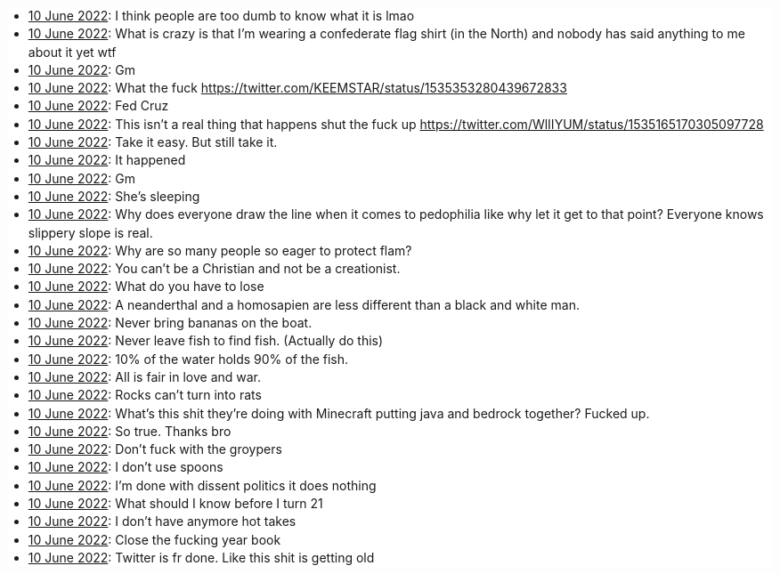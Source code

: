 * [10 June 2022](https://web.archive.org/web/20220610215827/https://twitter.com/conventionalgmr/status/1535379375847313408): I think people are too dumb to know what it is lmao 
* [10 June 2022](https://web.archive.org/web/20220610215827/https://twitter.com/conventionalgmr/status/1535379375847313408): What is crazy is that I’m wearing a confederate flag shirt (in the North) and nobody has said anything to me about it yet wtf 
* [10 June 2022](https://web.archive.org/web/20220610203506/https://twitter.com/conventionalgmr/status/1535359798513913861): Gm 
* [10 June 2022](https://web.archive.org/web/20220610202924/https://twitter.com/conventionalgmr/status/1535358307396878339): What the fuck https://twitter.com/KEEMSTAR/status/1535353280439672833 
* [10 June 2022](https://web.archive.org/web/20220610191720/https://twitter.com/conventionalgmr/status/1535340116562087938): Fed Cruz 
* [10 June 2022](https://web.archive.org/web/20220610191921/https://twitter.com/conventionalgmr/status/1535339922520948737): This isn’t a real thing that happens shut the fuck up https://twitter.com/WlIIYUM/status/1535165170305097728 
* [10 June 2022](https://web.archive.org/web/20220610175321/https://twitter.com/conventionalgmr/status/1535319105842069505): Take it easy. But still take it. 
* [10 June 2022](https://web.archive.org/web/20220610175259/https://twitter.com/conventionalgmr/status/1535318972308013065): It happened 
* [10 June 2022](https://web.archive.org/web/20220610152752/https://twitter.com/conventionalgmr/status/1535282388472934404): Gm 
* [10 June 2022](https://web.archive.org/web/20220610041955/https://twitter.com/conventionalgmr/status/1535114429725024261): She’s sleeping 
* [10 June 2022](https://web.archive.org/web/20220610035318/https://twitter.com/conventionalgmr/status/1535107529092567050): Why does everyone draw the line when it comes to pedophilia like why let it get to that point? Everyone knows slippery slope is real. 
* [10 June 2022](https://web.archive.org/web/20220610034847/https://twitter.com/conventionalgmr/status/1535106442096742407): Why are so many people so eager to protect flam? 
* [10 June 2022](https://web.archive.org/web/20220610031949/https://twitter.com/conventionalgmr/status/1535099298148454403): You can’t be a Christian and not be a creationist. 
* [10 June 2022](https://web.archive.org/web/20220610031135/https://twitter.com/conventionalgmr/status/1535097180368912384): What do you have to lose 
* [10 June 2022](https://web.archive.org/web/20220610024704/https://twitter.com/conventionalgmr/status/1535090974078164992): A neanderthal and a homosapien are less different than a black and white man. 
* [10 June 2022](https://web.archive.org/web/20220610024431/https://twitter.com/conventionalgmr/status/1535090375169384448): Never bring bananas on the boat. 
* [10 June 2022](https://web.archive.org/web/20220610024421/https://twitter.com/conventionalgmr/status/1535090303379595264): Never leave fish to find fish. (Actually do this) 
* [10 June 2022](https://web.archive.org/web/20220610024337/https://twitter.com/conventionalgmr/status/1535090214154248199): 10% of the water holds 90% of the fish. 
* [10 June 2022](https://web.archive.org/web/20220610020844/https://twitter.com/conventionalgmr/status/1535081378773016576): All is fair in love and war. 
* [10 June 2022](https://web.archive.org/web/20220610020806/https://twitter.com/conventionalgmr/status/1535081270296080384): Rocks can’t turn into rats 
* [10 June 2022](https://web.archive.org/web/20220610014214/https://twitter.com/conventionalgmr/status/1535074778629152768): What’s this shit they’re doing with Minecraft putting java and bedrock together? Fucked up. 
* [10 June 2022](https://web.archive.org/web/20220610014116/https://twitter.com/conventionalgmr/status/1535074390601498624): So true. Thanks bro 
* [10 June 2022](https://web.archive.org/web/20220610013415/https://twitter.com/conventionalgmr/status/1535072667060973568): Don’t fuck with the groypers 
* [10 June 2022](https://web.archive.org/web/20220610013202/https://twitter.com/conventionalgmr/status/1535072222834225153): I don’t use spoons 
* [10 June 2022](https://web.archive.org/web/20220610012656/https://twitter.com/conventionalgmr/status/1535070821810847747): I’m done with dissent politics it does nothing 
* [10 June 2022](https://web.archive.org/web/20220610012550/https://twitter.com/conventionalgmr/status/1535070128622030850): What should I know before I turn 21 
* [10 June 2022](https://web.archive.org/web/20220610012329/https://twitter.com/conventionalgmr/status/1535070063027290113): I don’t have anymore hot takes 
* [10 June 2022](https://web.archive.org/web/20220610005955/https://twitter.com/conventionalgmr/status/1535064036622352385): Close the fucking year book 
* [10 June 2022](https://web.archive.org/web/20220610003229/https://twitter.com/conventionalgmr/status/1535057151349387264): Twitter is fr done. Like this shit is getting old 